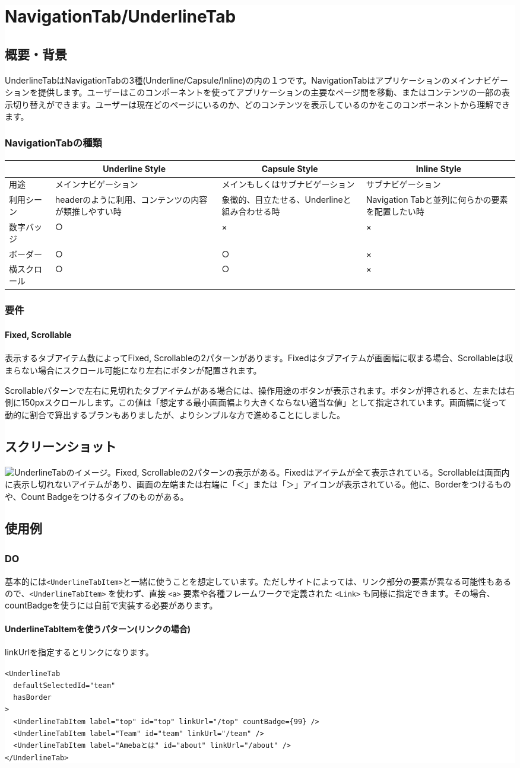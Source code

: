 # NavigationTab/UnderlineTab

## 概要・背景
UnderlineTabはNavigationTabの3種(Underline/Capsule/Inline)の内の１つです。NavigationTabはアプリケーションのメインナビゲーションを提供します。ユーザーはこのコンポーネントを使ってアプリケーションの主要なページ間を移動、またはコンテンツの一部の表示切り替えができます。ユーザーは現在どのページにいるのか、どのコンテンツを表示しているのかをこのコンポーネントから理解できます。

### NavigationTabの種類
| | Underline Style | Capsule Style | Inline Style |
| --- | --- | --- | --- |
| 用途 | メインナビゲーション | メインもしくはサブナビゲーション | サブナビゲーション |
| 利用シーン | headerのように利用、コンテンツの内容が類推しやすい時 | 象徴的、目立たせる、Underlineと組み合わせる時 | Navigation Tabと並列に何らかの要素を配置したい時 |
| 数字バッジ | ○ | × | × |
| ボーダー | ○ | ○ | × |
| 横スクロール | ○ | ○ | × |

### 要件
#### Fixed, Scrollable
表示するタブアイテム数によってFixed, Scrollableの2パターンがあります。Fixedはタブアイテムが画面幅に収まる場合、Scrollableは収まらない場合にスクロール可能になり左右にボタンが配置されます。

Scrollableパターンで左右に見切れたタブアイテムがある場合には、操作用途のボタンが表示されます。ボタンが押されると、左または右側に150pxスクロールします。この値は「想定する最小画面幅より大きくならない適当な値」として指定されています。画面幅に従って動的に割合で算出するプランもありましたが、よりシンプルな方で進めることにしました。

## スクリーンショット
![UnderlineTabのイメージ。Fixed, Scrollableの2パターンの表示がある。Fixedはアイテムが全て表示されている。Scrollableは画面内に表示し切れないアイテムがあり、画面の左端または右端に「＜」または「＞」アイコンが表示されている。他に、Borderをつけるものや、Count Badgeをつけるタイプのものがある。](https://github.com/openameba/spindle/assets/44389443/c0ef6998-603c-473a-ab5c-a022fdb478d3)

## 使用例
### DO
基本的には`<UnderlineTabItem>`と一緒に使うことを想定しています。ただしサイトによっては、リンク部分の要素が異なる可能性もあるので、`<UnderlineTabItem>` を使わず、直接 `<a>` 要素や各種フレームワークで定義された `<Link>` も同様に指定できます。その場合、countBadgeを使うには自前で実装する必要があります。

#### UnderlineTabItemを使うパターン(リンクの場合)
linkUrlを指定するとリンクになります。
```tsx
<UnderlineTab
  defaultSelectedId="team"
  hasBorder
>
  <UnderlineTabItem label="top" id="top" linkUrl="/top" countBadge={99} />
  <UnderlineTabItem label="Team" id="team" linkUrl="/team" />
  <UnderlineTabItem label="Amebaとは" id="about" linkUrl="/about" />
</UnderlineTab>
```
